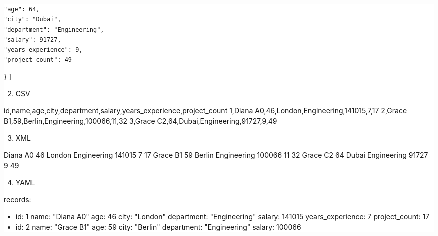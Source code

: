     "age": 64,
    "city": "Dubai",
    "department": "Engineering",
    "salary": 91727,
    "years_experience": 9,
    "project_count": 49
  }
]

2. CSV

id,name,age,city,department,salary,years_experience,project_count
1,Diana A0,46,London,Engineering,141015,7,17
2,Grace B1,59,Berlin,Engineering,100066,11,32
3,Grace C2,64,Dubai,Engineering,91727,9,49

3. XML

<?xml version="1.0" ?>
<employees>
  <employee id="1">
    <name>Diana A0</name>
    <age>46</age>
    <city>London</city>
    <department>Engineering</department>
    <salary>141015</salary>
    <years_experience>7</years_experience>
    <project_count>17</project_count>
  </employee>
  <employee id="2">
    <name>Grace B1</name>
    <age>59</age>
    <city>Berlin</city>
    <department>Engineering</department>
    <salary>100066</salary>
    <years_experience>11</years_experience>
    <project_count>32</project_count>
  </employee>
  <employee id="3">
    <name>Grace C2</name>
    <age>64</age>
    <city>Dubai</city>
    <department>Engineering</department>
    <salary>91727</salary>
    <years_experience>9</years_experience>
    <project_count>49</project_count>
  </employee>
</employees>

4. YAML

records:
  - id: 1
    name: "Diana A0"
    age: 46
    city: "London"
    department: "Engineering"
    salary: 141015
    years_experience: 7
    project_count: 17
  - id: 2
    name: "Grace B1"
    age: 59
    city: "Berlin"
    department: "Engineering"
    salary: 100066